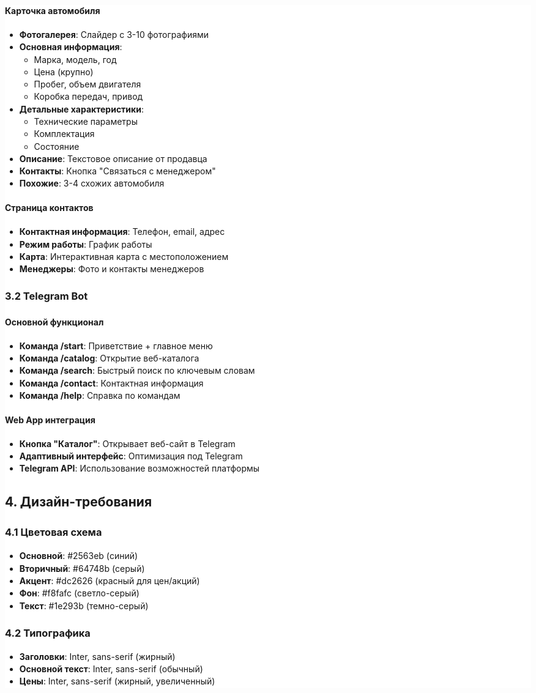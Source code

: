 
#### Карточка автомобиля
- **Фотогалерея**: Слайдер с 3-10 фотографиями
- **Основная информация**:
  - Марка, модель, год
  - Цена (крупно)
  - Пробег, объем двигателя
  - Коробка передач, привод
- **Детальные характеристики**:
  - Технические параметры
  - Комплектация
  - Состояние
- **Описание**: Текстовое описание от продавца
- **Контакты**: Кнопка "Связаться с менеджером"
- **Похожие**: 3-4 схожих автомобиля

#### Страница контактов
- **Контактная информация**: Телефон, email, адрес
- **Режим работы**: График работы
- **Карта**: Интерактивная карта с местоположением
- **Менеджеры**: Фото и контакты менеджеров

### 3.2 Telegram Bot

#### Основной функционал
- **Команда /start**: Приветствие + главное меню
- **Команда /catalog**: Открытие веб-каталога
- **Команда /search**: Быстрый поиск по ключевым словам
- **Команда /contact**: Контактная информация
- **Команда /help**: Справка по командам

#### Web App интеграция
- **Кнопка "Каталог"**: Открывает веб-сайт в Telegram
- **Адаптивный интерфейс**: Оптимизация под Telegram
- **Telegram API**: Использование возможностей платформы

## 4. Дизайн-требования

### 4.1 Цветовая схема
- **Основной**: #2563eb (синий)
- **Вторичный**: #64748b (серый)
- **Акцент**: #dc2626 (красный для цен/акций)
- **Фон**: #f8fafc (светло-серый)
- **Текст**: #1e293b (темно-серый)

### 4.2 Типографика
- **Заголовки**: Inter, sans-serif (жирный)
- **Основной текст**: Inter, sans-serif (обычный)
- **Цены**: Inter, sans-serif (жирный, увеличенный)
